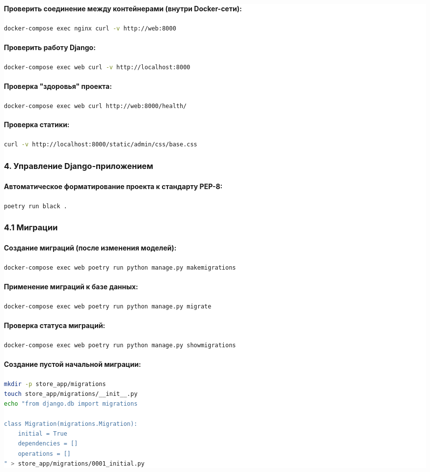 #### Проверить соединение между контейнерами (внутри Docker-сети):
```bash
docker-compose exec nginx curl -v http://web:8000
```

#### Проверить работу Django:
```bash
docker-compose exec web curl -v http://localhost:8000
```

#### Проверка "здоровья" проекта:
```bash
docker-compose exec web curl http://web:8000/health/
```

#### Проверка статики:
```bash
curl -v http://localhost:8000/static/admin/css/base.css
```

### 4. Управление Django-приложением

#### Автоматическое форматирование проекта к стандарту PEP-8:
```bash
poetry run black .
```

### 4.1 Миграции

#### Создание миграций (после изменения моделей):
```bash
docker-compose exec web poetry run python manage.py makemigrations
```

#### Применение миграций к базе данных:
```bash
docker-compose exec web poetry run python manage.py migrate
```

#### Проверка статуса миграций:
```bash
docker-compose exec web poetry run python manage.py showmigrations
```

#### Создание пустой начальной миграции:
```bash
mkdir -p store_app/migrations
touch store_app/migrations/__init__.py
echo "from django.db import migrations

class Migration(migrations.Migration):
    initial = True
    dependencies = []
    operations = []
" > store_app/migrations/0001_initial.py
```
